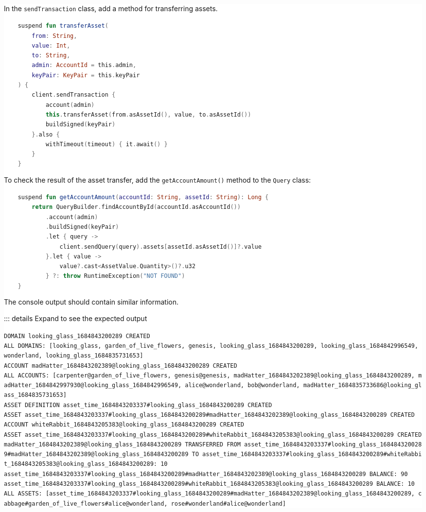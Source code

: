 In the `sendTransaction` class, add a method for transferring assets.

```Kotlin
    suspend fun transferAsset(
        from: String,
        value: Int,
        to: String,
        admin: AccountId = this.admin,
        keyPair: KeyPair = this.keyPair
    ) {
        client.sendTransaction {
            account(admin)
            this.transferAsset(from.asAssetId(), value, to.asAssetId())
            buildSigned(keyPair)
        }.also {
            withTimeout(timeout) { it.await() }
        }
    }
```

To check the result of the asset transfer, add the `getAccountAmount()` method to the `Query` class:

```Kotlin
    suspend fun getAccountAmount(accountId: String, assetId: String): Long {
        return QueryBuilder.findAccountById(accountId.asAccountId())
            .account(admin)
            .buildSigned(keyPair)
            .let { query ->
                client.sendQuery(query).assets[assetId.asAssetId()]?.value
            }.let { value ->
                value?.cast<AssetValue.Quantity>()?.u32
            } ?: throw RuntimeException("NOT FOUND")
    }
```

The console output should contain similar information.

::: details Expand to see the expected output

```
DOMAIN looking_glass_1684843200289 CREATED
ALL DOMAINS: [looking_glass, garden_of_live_flowers, genesis, looking_glass_1684843200289, looking_glass_1684842996549, wonderland, looking_glass_1684835731653]
ACCOUNT madHatter_1684843202389@looking_glass_1684843200289 CREATED
ALL ACCOUNTS: [carpenter@garden_of_live_flowers, genesis@genesis, madHatter_1684843202389@looking_glass_1684843200289, madHatter_1684842997930@looking_glass_1684842996549, alice@wonderland, bob@wonderland, madHatter_1684835733686@looking_glass_1684835731653]
ASSET DEFINITION asset_time_1684843203337#looking_glass_1684843200289 CREATED
ASSET asset_time_1684843203337#looking_glass_1684843200289#madHatter_1684843202389@looking_glass_1684843200289 CREATED
ACCOUNT whiteRabbit_1684843205383@looking_glass_1684843200289 CREATED
ASSET asset_time_1684843203337#looking_glass_1684843200289#whiteRabbit_1684843205383@looking_glass_1684843200289 CREATED
madHatter_1684843202389@looking_glass_1684843200289 TRANSFERRED FROM asset_time_1684843203337#looking_glass_1684843200289#madHatter_1684843202389@looking_glass_1684843200289 TO asset_time_1684843203337#looking_glass_1684843200289#whiteRabbit_1684843205383@looking_glass_1684843200289: 10
asset_time_1684843203337#looking_glass_1684843200289#madHatter_1684843202389@looking_glass_1684843200289 BALANCE: 90
asset_time_1684843203337#looking_glass_1684843200289#whiteRabbit_1684843205383@looking_glass_1684843200289 BALANCE: 10
ALL ASSETS: [asset_time_1684843203337#looking_glass_1684843200289#madHatter_1684843202389@looking_glass_1684843200289, cabbage#garden_of_live_flowers#alice@wonderland, rose#wonderland#alice@wonderland]
```
